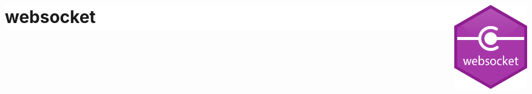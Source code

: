 # websocket <a href='https://rstudio.github.io/websocket'><img src='man/figures/logo.svg' align="right" height="139" /></a>
